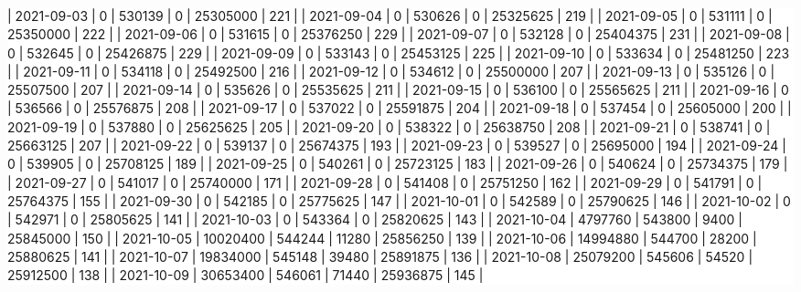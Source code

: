 | 2021-09-03 | 0 | 530139 | 0 | 25305000 | 221 |
| 2021-09-04 | 0 | 530626 | 0 | 25325625 | 219 |
| 2021-09-05 | 0 | 531111 | 0 | 25350000 | 222 |
| 2021-09-06 | 0 | 531615 | 0 | 25376250 | 229 |
| 2021-09-07 | 0 | 532128 | 0 | 25404375 | 231 |
| 2021-09-08 | 0 | 532645 | 0 | 25426875 | 229 |
| 2021-09-09 | 0 | 533143 | 0 | 25453125 | 225 |
| 2021-09-10 | 0 | 533634 | 0 | 25481250 | 223 |
| 2021-09-11 | 0 | 534118 | 0 | 25492500 | 216 |
| 2021-09-12 | 0 | 534612 | 0 | 25500000 | 207 |
| 2021-09-13 | 0 | 535126 | 0 | 25507500 | 207 |
| 2021-09-14 | 0 | 535626 | 0 | 25535625 | 211 |
| 2021-09-15 | 0 | 536100 | 0 | 25565625 | 211 |
| 2021-09-16 | 0 | 536566 | 0 | 25576875 | 208 |
| 2021-09-17 | 0 | 537022 | 0 | 25591875 | 204 |
| 2021-09-18 | 0 | 537454 | 0 | 25605000 | 200 |
| 2021-09-19 | 0 | 537880 | 0 | 25625625 | 205 |
| 2021-09-20 | 0 | 538322 | 0 | 25638750 | 208 |
| 2021-09-21 | 0 | 538741 | 0 | 25663125 | 207 |
| 2021-09-22 | 0 | 539137 | 0 | 25674375 | 193 |
| 2021-09-23 | 0 | 539527 | 0 | 25695000 | 194 |
| 2021-09-24 | 0 | 539905 | 0 | 25708125 | 189 |
| 2021-09-25 | 0 | 540261 | 0 | 25723125 | 183 |
| 2021-09-26 | 0 | 540624 | 0 | 25734375 | 179 |
| 2021-09-27 | 0 | 541017 | 0 | 25740000 | 171 |
| 2021-09-28 | 0 | 541408 | 0 | 25751250 | 162 |
| 2021-09-29 | 0 | 541791 | 0 | 25764375 | 155 |
| 2021-09-30 | 0 | 542185 | 0 | 25775625 | 147 |
| 2021-10-01 | 0 | 542589 | 0 | 25790625 | 146 |
| 2021-10-02 | 0 | 542971 | 0 | 25805625 | 141 |
| 2021-10-03 | 0 | 543364 | 0 | 25820625 | 143 |
| 2021-10-04 | 4797760 | 543800 | 9400 | 25845000 | 150 |
| 2021-10-05 | 10020400 | 544244 | 11280 | 25856250 | 139 |
| 2021-10-06 | 14994880 | 544700 | 28200 | 25880625 | 141 |
| 2021-10-07 | 19834000 | 545148 | 39480 | 25891875 | 136 |
| 2021-10-08 | 25079200 | 545606 | 54520 | 25912500 | 138 |
| 2021-10-09 | 30653400 | 546061 | 71440 | 25936875 | 145 |